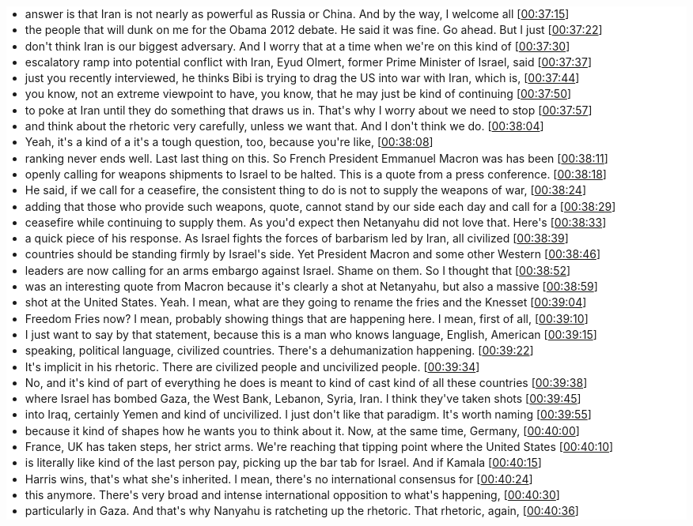 *  answer is that Iran is not nearly as powerful as Russia or China. And by the way, I welcome all [[00:37:15](https://www.youtube.com/watch?v=zVm58mWm0VY&t=2235.44s)]
*  the people that will dunk on me for the Obama 2012 debate. He said it was fine. Go ahead. But I just [[00:37:22](https://www.youtube.com/watch?v=zVm58mWm0VY&t=2242.08s)]
*  don't think Iran is our biggest adversary. And I worry that at a time when we're on this kind of [[00:37:30](https://www.youtube.com/watch?v=zVm58mWm0VY&t=2250.96s)]
*  escalatory ramp into potential conflict with Iran, Eyud Olmert, former Prime Minister of Israel, said [[00:37:37](https://www.youtube.com/watch?v=zVm58mWm0VY&t=2257.92s)]
*  just you recently interviewed, he thinks Bibi is trying to drag the US into war with Iran, which is, [[00:37:44](https://www.youtube.com/watch?v=zVm58mWm0VY&t=2264.32s)]
*  you know, not an extreme viewpoint to have, you know, that he may just be kind of continuing [[00:37:50](https://www.youtube.com/watch?v=zVm58mWm0VY&t=2270.32s)]
*  to poke at Iran until they do something that draws us in. That's why I worry about we need to stop [[00:37:57](https://www.youtube.com/watch?v=zVm58mWm0VY&t=2277.44s)]
*  and think about the rhetoric very carefully, unless we want that. And I don't think we do. [[00:38:04](https://www.youtube.com/watch?v=zVm58mWm0VY&t=2284.2400000000002s)]
*  Yeah, it's a kind of a it's a tough question, too, because you're like, [[00:38:08](https://www.youtube.com/watch?v=zVm58mWm0VY&t=2288.48s)]
*  ranking never ends well. Last last thing on this. So French President Emmanuel Macron was has been [[00:38:11](https://www.youtube.com/watch?v=zVm58mWm0VY&t=2291.44s)]
*  openly calling for weapons shipments to Israel to be halted. This is a quote from a press conference. [[00:38:18](https://www.youtube.com/watch?v=zVm58mWm0VY&t=2298.96s)]
*  He said, if we call for a ceasefire, the consistent thing to do is not to supply the weapons of war, [[00:38:24](https://www.youtube.com/watch?v=zVm58mWm0VY&t=2304.4s)]
*  adding that those who provide such weapons, quote, cannot stand by our side each day and call for a [[00:38:29](https://www.youtube.com/watch?v=zVm58mWm0VY&t=2309.2000000000003s)]
*  ceasefire while continuing to supply them. As you'd expect then Netanyahu did not love that. Here's [[00:38:33](https://www.youtube.com/watch?v=zVm58mWm0VY&t=2313.84s)]
*  a quick piece of his response. As Israel fights the forces of barbarism led by Iran, all civilized [[00:38:39](https://www.youtube.com/watch?v=zVm58mWm0VY&t=2319.28s)]
*  countries should be standing firmly by Israel's side. Yet President Macron and some other Western [[00:38:46](https://www.youtube.com/watch?v=zVm58mWm0VY&t=2326.0s)]
*  leaders are now calling for an arms embargo against Israel. Shame on them. So I thought that [[00:38:52](https://www.youtube.com/watch?v=zVm58mWm0VY&t=2332.24s)]
*  was an interesting quote from Macron because it's clearly a shot at Netanyahu, but also a massive [[00:38:59](https://www.youtube.com/watch?v=zVm58mWm0VY&t=2339.2s)]
*  shot at the United States. Yeah. I mean, what are they going to rename the fries and the Knesset [[00:39:04](https://www.youtube.com/watch?v=zVm58mWm0VY&t=2344.16s)]
*  Freedom Fries now? I mean, probably showing things that are happening here. I mean, first of all, [[00:39:10](https://www.youtube.com/watch?v=zVm58mWm0VY&t=2350.16s)]
*  I just want to say by that statement, because this is a man who knows language, English, American [[00:39:15](https://www.youtube.com/watch?v=zVm58mWm0VY&t=2355.44s)]
*  speaking, political language, civilized countries. There's a dehumanization happening. [[00:39:22](https://www.youtube.com/watch?v=zVm58mWm0VY&t=2362.8s)]
*  It's implicit in his rhetoric. There are civilized people and uncivilized people. [[00:39:34](https://www.youtube.com/watch?v=zVm58mWm0VY&t=2374.16s)]
*  No, and it's kind of part of everything he does is meant to kind of cast kind of all these countries [[00:39:38](https://www.youtube.com/watch?v=zVm58mWm0VY&t=2378.96s)]
*  where Israel has bombed Gaza, the West Bank, Lebanon, Syria, Iran. I think they've taken shots [[00:39:45](https://www.youtube.com/watch?v=zVm58mWm0VY&t=2385.3599999999997s)]
*  into Iraq, certainly Yemen and kind of uncivilized. I just don't like that paradigm. It's worth naming [[00:39:55](https://www.youtube.com/watch?v=zVm58mWm0VY&t=2395.04s)]
*  because it kind of shapes how he wants you to think about it. Now, at the same time, Germany, [[00:40:00](https://www.youtube.com/watch?v=zVm58mWm0VY&t=2400.48s)]
*  France, UK has taken steps, her strict arms. We're reaching that tipping point where the United States [[00:40:10](https://www.youtube.com/watch?v=zVm58mWm0VY&t=2410.48s)]
*  is literally like kind of the last person pay, picking up the bar tab for Israel. And if Kamala [[00:40:15](https://www.youtube.com/watch?v=zVm58mWm0VY&t=2415.6s)]
*  Harris wins, that's what she's inherited. I mean, there's no international consensus for [[00:40:24](https://www.youtube.com/watch?v=zVm58mWm0VY&t=2424.72s)]
*  this anymore. There's very broad and intense international opposition to what's happening, [[00:40:30](https://www.youtube.com/watch?v=zVm58mWm0VY&t=2430.9599999999996s)]
*  particularly in Gaza. And that's why Nanyahu is ratcheting up the rhetoric. That rhetoric, again, [[00:40:36](https://www.youtube.com/watch?v=zVm58mWm0VY&t=2436.56s)]